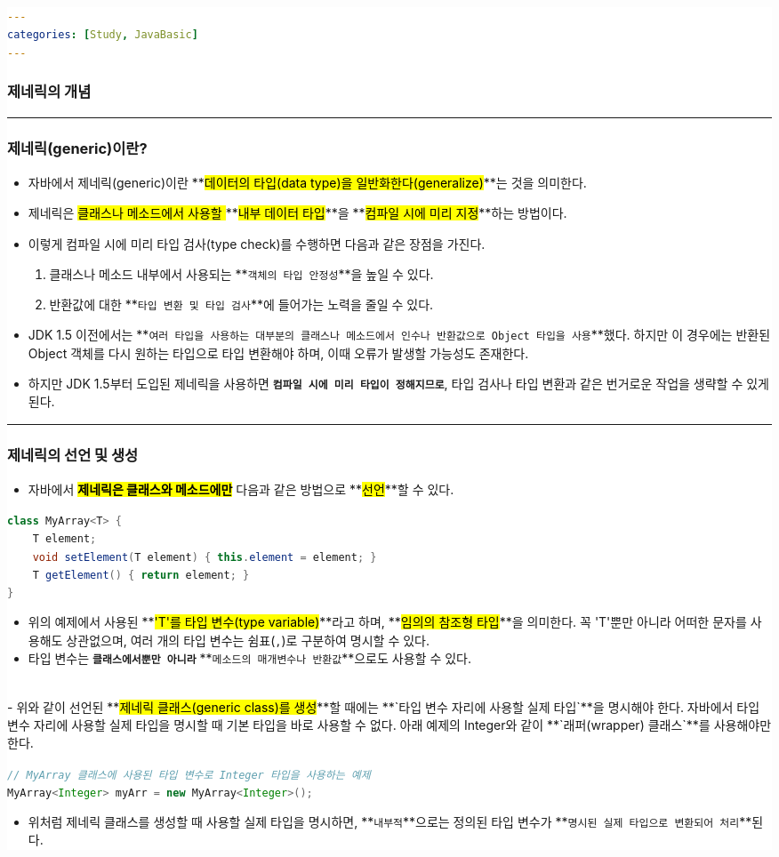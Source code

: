 ```yaml
---
categories: [Study, JavaBasic]
---
```


### 제네릭의 개념

---

### 제네릭(generic)이란?

- 자바에서 제네릭(generic)이란 **<mark>데이터의 타입(data type)을 일반화한다(generalize)</mark>**는 것을 의미한다.
- 제네릭은 <mark>클래스나 메소드에서 사용할 </mark>**<mark>내부 데이터 타입</mark>**을 **<mark>컴파일 시에 미리 지정</mark>**하는 방법이다.
- 이렇게 컴파일 시에 미리 타입 검사(type check)를 수행하면 다음과 같은 장점을 가진다.
    
    1. 클래스나 메소드 내부에서 사용되는 **`객체의 타입 안정성`**을 높일 수 있다.
    
    2. 반환값에 대한 **`타입 변환 및 타입 검사`**에 들어가는 노력을 줄일 수 있다.
    
- JDK 1.5 이전에서는 **`여러 타입을 사용하는 대부분의 클래스나 메소드에서 인수나 반환값으로 Object 타입을 사용`**했다. 하지만 이 경우에는 반환된 Object 객체를 다시 원하는 타입으로 타입 변환해야 하며, 이때 오류가 발생할 가능성도 존재한다.
- 하지만 JDK 1.5부터 도입된 제네릭을 사용하면 **`컴파일 시에 미리 타입이 정해지므로`**, 타입 검사나 타입 변환과 같은 번거로운 작업을 생략할 수 있게 된다.

---

### 제네릭의 선언 및 생성

- 자바에서 **<mark>제네릭은 클래스와 메소드에만</mark>** 다음과 같은 방법으로 **<mark>선언</mark>**할 수 있다.

```java
class MyArray<T> {
    T element;
    void setElement(T element) { this.element = element; }
    T getElement() { return element; }
}
```

- 위의 예제에서 사용된 **<mark>'T'를 타입 변수(type variable)</mark>**라고 하며, **<mark>임의의 참조형 타입</mark>**을 의미한다. 꼭 'T'뿐만 아니라 어떠한 문자를 사용해도 상관없으며, 여러 개의 타입 변수는 쉼표(`,`)로 구분하여 명시할 수 있다.
- 타입 변수는 **`클래스에서뿐만 아니라`** **`메소드의 매개변수나 반환값`**으로도 사용할 수 있다.


<br>
- 위와 같이 선언된 **<mark>제네릭 클래스(generic class)를 생성</mark>**할 때에는 **`타입 변수 자리에 사용할 실제 타입`**을 명시해야 한다. 자바에서 타입 변수 자리에 사용할 실제 타입을 명시할 때 기본 타입을 바로 사용할 수 없다. 아래 예제의 Integer와 같이 **`래퍼(wrapper) 클래스`**를 사용해야만 한다.

```java
// MyArray 클래스에 사용된 타입 변수로 Integer 타입을 사용하는 예제
MyArray<Integer> myArr = new MyArray<Integer>();
```

- 위처럼 제네릭 클래스를 생성할 때 사용할 실제 타입을 명시하면, **`내부적`**으로는 정의된 타입 변수가 **`명시된 실제 타입으로 변환되어 처리`**된다.

